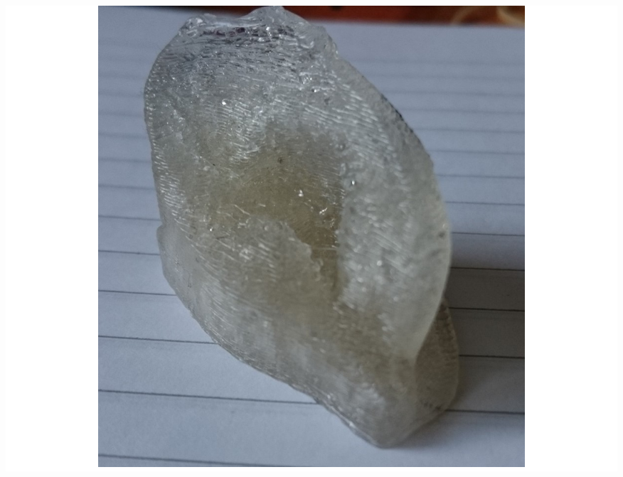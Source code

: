 <center><img src="/assets/posts/2023-05-11-Adventures with PVC - Finale/Picture11.jpg" width="600"/></center>

<center><video width="600" controls>  
  <source src="/assets/posts/2023-05-11-Adventures with PVC - Finale/MOV_0804.mp4" type="video/mp4">  
</video></center>
